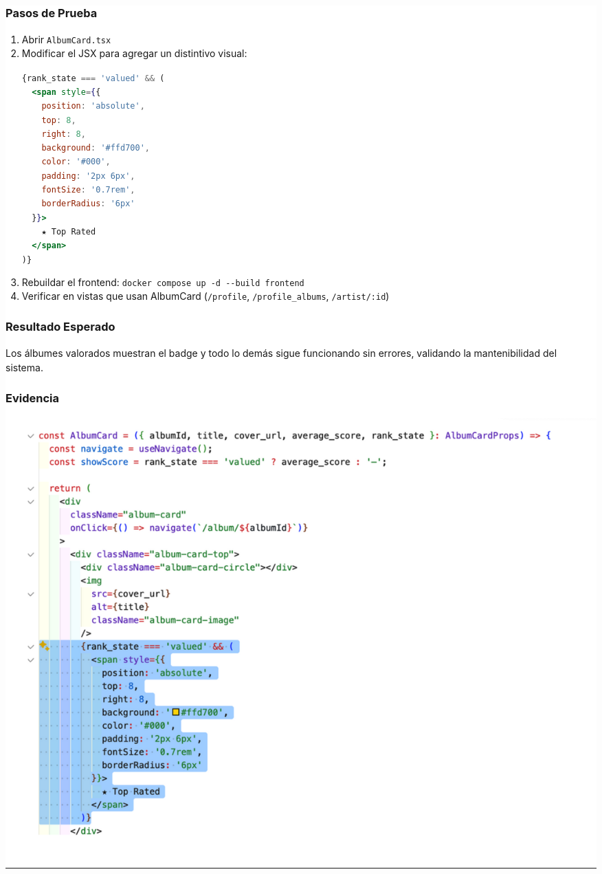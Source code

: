 ### Pasos de Prueba
1. Abrir `AlbumCard.tsx`
2. Modificar el JSX para agregar un distintivo visual:
   ```jsx
   {rank_state === 'valued' && (
     <span style={{
       position: 'absolute',
       top: 8,
       right: 8,
       background: '#ffd700',
       color: '#000',
       padding: '2px 6px',
       fontSize: '0.7rem',
       borderRadius: '6px'
     }}>
       ★ Top Rated
     </span>
   )}
   ```
3. Rebuildar el frontend: `docker compose up -d --build frontend`
4. Verificar en vistas que usan AlbumCard (`/profile`, `/profile_albums`, `/artist/:id`)

### Resultado Esperado
Los álbumes valorados muestran el badge y todo lo demás sigue funcionando sin errores, validando la mantenibilidad del sistema.

### Evidencia
![Captura de componente modificado](./assets/caso_04.png)

---